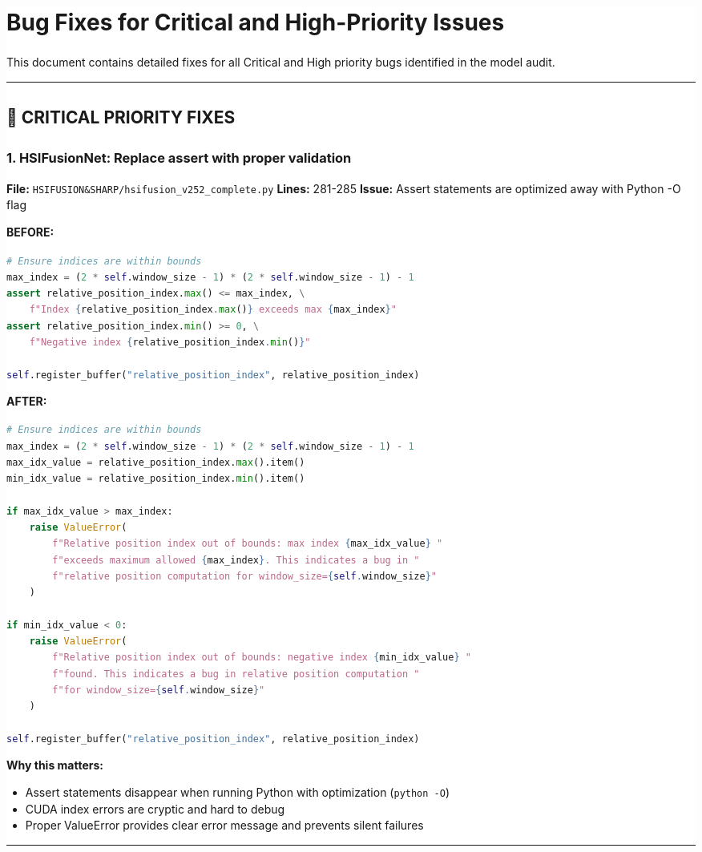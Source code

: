 # Bug Fixes for Critical and High-Priority Issues

This document contains detailed fixes for all Critical and High priority bugs identified in the model audit.

---

## 🔴 CRITICAL PRIORITY FIXES

### 1. HSIFusionNet: Replace assert with proper validation

**File:** `HSIFUSION&SHARP/hsifusion_v252_complete.py`
**Lines:** 281-285
**Issue:** Assert statements are optimized away with Python -O flag

**BEFORE:**
```python
# Ensure indices are within bounds
max_index = (2 * self.window_size - 1) * (2 * self.window_size - 1) - 1
assert relative_position_index.max() <= max_index, \
    f"Index {relative_position_index.max()} exceeds max {max_index}"
assert relative_position_index.min() >= 0, \
    f"Negative index {relative_position_index.min()}"

self.register_buffer("relative_position_index", relative_position_index)
```

**AFTER:**
```python
# Ensure indices are within bounds
max_index = (2 * self.window_size - 1) * (2 * self.window_size - 1) - 1
max_idx_value = relative_position_index.max().item()
min_idx_value = relative_position_index.min().item()

if max_idx_value > max_index:
    raise ValueError(
        f"Relative position index out of bounds: max index {max_idx_value} "
        f"exceeds maximum allowed {max_index}. This indicates a bug in "
        f"relative position computation for window_size={self.window_size}"
    )

if min_idx_value < 0:
    raise ValueError(
        f"Relative position index out of bounds: negative index {min_idx_value} "
        f"found. This indicates a bug in relative position computation "
        f"for window_size={self.window_size}"
    )

self.register_buffer("relative_position_index", relative_position_index)
```

**Why this matters:**
- Assert statements disappear when running Python with optimization (`python -O`)
- CUDA index errors are cryptic and hard to debug
- Proper ValueError provides clear error message and prevents silent failures

---